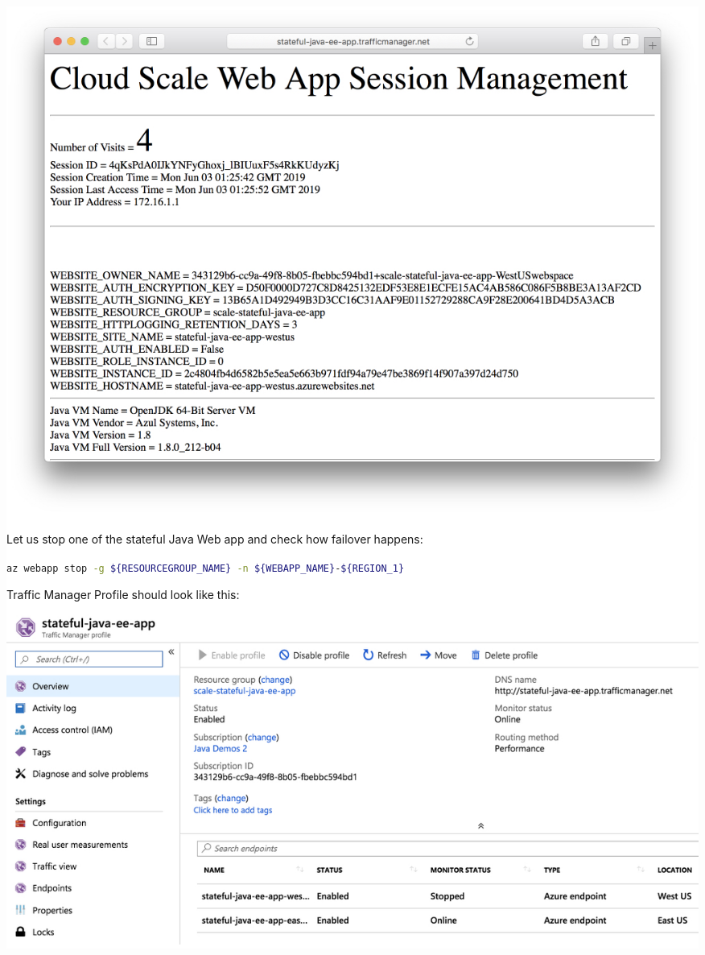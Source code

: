 ![](./media/Cloud-Scale-Web-App-Session-Management-3.jpg)

Let us stop one of the stateful Java Web app and check how 
failover happens:

```bash
az webapp stop -g ${RESOURCEGROUP_NAME} -n ${WEBAPP_NAME}-${REGION_1}
```

Traffic Manager Profile should look like this:

![](./media/Traffic-Manager-Endpoints-Microsoft-Azure-2.jpg)
